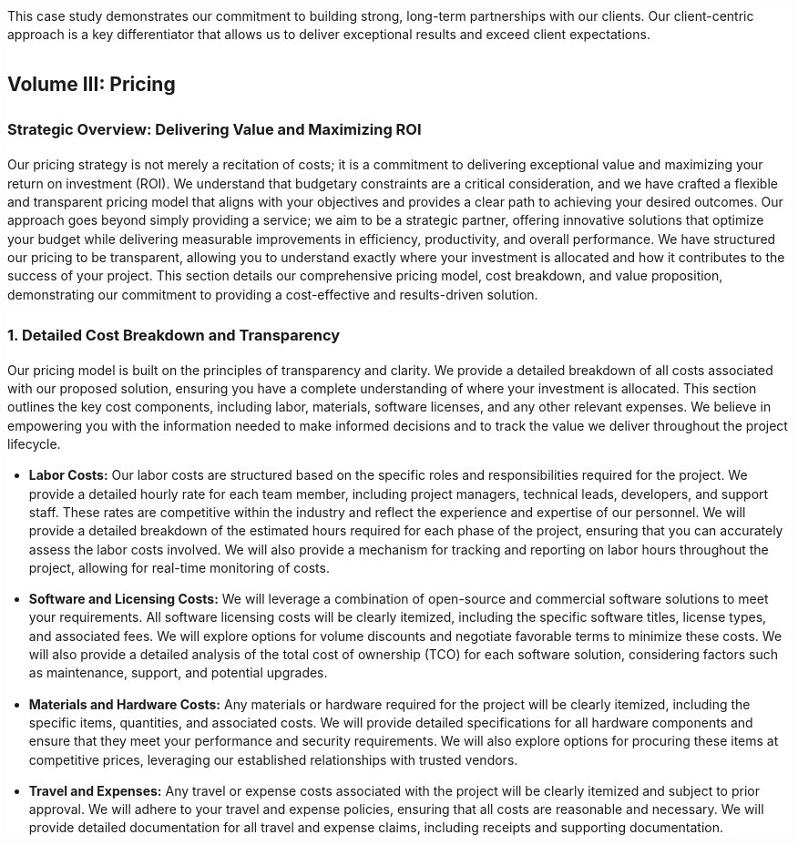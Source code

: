 This case study demonstrates our commitment to building strong, long-term partnerships with our clients. Our client-centric approach is a key differentiator that allows us to deliver exceptional results and exceed client expectations.


## Volume III: Pricing

### Strategic Overview: Delivering Value and Maximizing ROI

Our pricing strategy is not merely a recitation of costs; it is a commitment to delivering exceptional value and maximizing your return on investment (ROI). We understand that budgetary constraints are a critical consideration, and we have crafted a flexible and transparent pricing model that aligns with your objectives and provides a clear path to achieving your desired outcomes. Our approach goes beyond simply providing a service; we aim to be a strategic partner, offering innovative solutions that optimize your budget while delivering measurable improvements in efficiency, productivity, and overall performance. We have structured our pricing to be transparent, allowing you to understand exactly where your investment is allocated and how it contributes to the success of your project. This section details our comprehensive pricing model, cost breakdown, and value proposition, demonstrating our commitment to providing a cost-effective and results-driven solution.

### 1. Detailed Cost Breakdown and Transparency

Our pricing model is built on the principles of transparency and clarity. We provide a detailed breakdown of all costs associated with our proposed solution, ensuring you have a complete understanding of where your investment is allocated. This section outlines the key cost components, including labor, materials, software licenses, and any other relevant expenses. We believe in empowering you with the information needed to make informed decisions and to track the value we deliver throughout the project lifecycle.

*   **Labor Costs:** Our labor costs are structured based on the specific roles and responsibilities required for the project. We provide a detailed hourly rate for each team member, including project managers, technical leads, developers, and support staff. These rates are competitive within the industry and reflect the experience and expertise of our personnel. We will provide a detailed breakdown of the estimated hours required for each phase of the project, ensuring that you can accurately assess the labor costs involved. We will also provide a mechanism for tracking and reporting on labor hours throughout the project, allowing for real-time monitoring of costs.

*   **Software and Licensing Costs:** We will leverage a combination of open-source and commercial software solutions to meet your requirements. All software licensing costs will be clearly itemized, including the specific software titles, license types, and associated fees. We will explore options for volume discounts and negotiate favorable terms to minimize these costs. We will also provide a detailed analysis of the total cost of ownership (TCO) for each software solution, considering factors such as maintenance, support, and potential upgrades.

*   **Materials and Hardware Costs:** Any materials or hardware required for the project will be clearly itemized, including the specific items, quantities, and associated costs. We will provide detailed specifications for all hardware components and ensure that they meet your performance and security requirements. We will also explore options for procuring these items at competitive prices, leveraging our established relationships with trusted vendors.

*   **Travel and Expenses:** Any travel or expense costs associated with the project will be clearly itemized and subject to prior approval. We will adhere to your travel and expense policies, ensuring that all costs are reasonable and necessary. We will provide detailed documentation for all travel and expense claims, including receipts and supporting documentation.
